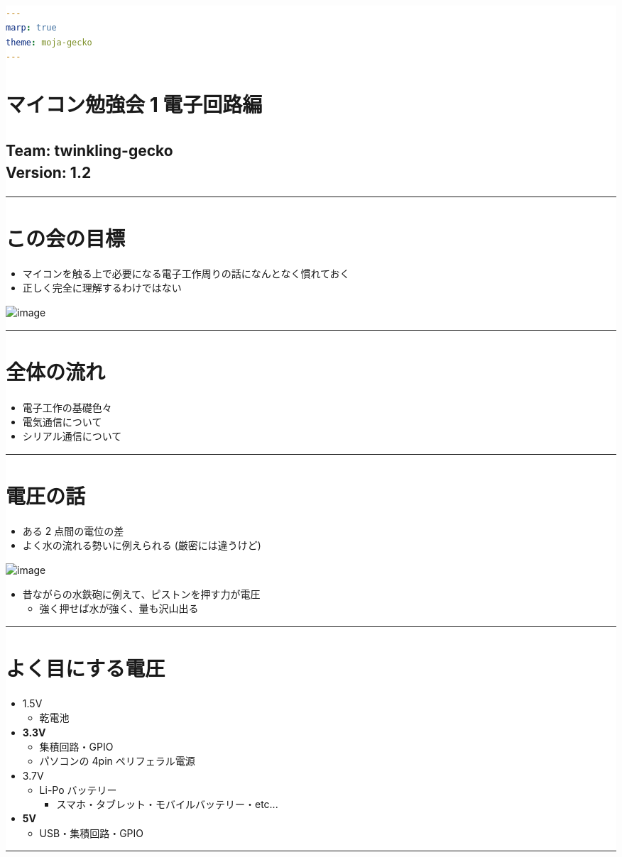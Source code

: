 ```yaml
---
marp: true
theme: moja-gecko
---
```




# マイコン勉強会 1 電子回路編

## Team: twinkling-gecko<br>Version: 1.2

---

# この会の目標

- マイコンを触る上で必要になる電子工作周りの話になんとなく慣れておく
- 正しく完全に理解するわけではない

![image](https://i.gyazo.com/thumb/400/19d9c5d8e9b1bddf2a073aa42e57da09-png.png)

---

# 全体の流れ

- 電子工作の基礎色々
- 電気通信について
- シリアル通信について

---

# 電圧の話

- ある 2 点間の電位の差
- よく水の流れる勢いに例えられる (厳密には違うけど)

![image](https://hegtel.com/wp/wp-content/uploads/2018/02/shot_181217_094432.jpg)

- 昔ながらの水鉄砲に例えて、ピストンを押す力が電圧
  - 強く押せば水が強く、量も沢山出る

---

# よく目にする電圧

- 1.5V
  - 乾電池
- **3.3V**
  - 集積回路・GPIO
  - パソコンの 4pin ペリフェラル電源
- 3.7V
  - Li-Po バッテリー
    - スマホ・タブレット・モバイルバッテリー・etc...
- **5V**
  - USB・集積回路・GPIO

---